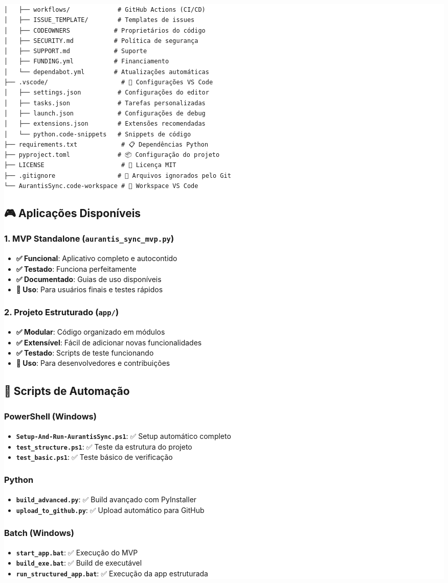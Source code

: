 ```
│   ├── workflows/             # GitHub Actions (CI/CD)
│   ├── ISSUE_TEMPLATE/        # Templates de issues
│   ├── CODEOWNERS            # Proprietários do código
│   ├── SECURITY.md           # Política de segurança
│   ├── SUPPORT.md            # Suporte
│   ├── FUNDING.yml           # Financiamento
│   └── dependabot.yml        # Atualizações automáticas
├── .vscode/                    # 🔧 Configurações VS Code
│   ├── settings.json          # Configurações do editor
│   ├── tasks.json             # Tarefas personalizadas
│   ├── launch.json            # Configurações de debug
│   ├── extensions.json        # Extensões recomendadas
│   └── python.code-snippets   # Snippets de código
├── requirements.txt            # 📋 Dependências Python
├── pyproject.toml             # 📦 Configuração do projeto
├── LICENSE                     # 📄 Licença MIT
├── .gitignore                 # 🚫 Arquivos ignorados pelo Git
└── AurantisSync.code-workspace # 🔧 Workspace VS Code
```

## 🎮 Aplicações Disponíveis

### 1. MVP Standalone (`aurantis_sync_mvp.py`)
- **✅ Funcional**: Aplicativo completo e autocontido
- **✅ Testado**: Funciona perfeitamente
- **✅ Documentado**: Guias de uso disponíveis
- **🎯 Uso**: Para usuários finais e testes rápidos

### 2. Projeto Estruturado (`app/`)
- **✅ Modular**: Código organizado em módulos
- **✅ Extensível**: Fácil de adicionar novas funcionalidades
- **✅ Testado**: Scripts de teste funcionando
- **🎯 Uso**: Para desenvolvedores e contribuições

## 🔧 Scripts de Automação

### PowerShell (Windows)
- **`Setup-And-Run-AurantisSync.ps1`**: ✅ Setup automático completo
- **`test_structure.ps1`**: ✅ Teste da estrutura do projeto
- **`test_basic.ps1`**: ✅ Teste básico de verificação

### Python
- **`build_advanced.py`**: ✅ Build avançado com PyInstaller
- **`upload_to_github.py`**: ✅ Upload automático para GitHub

### Batch (Windows)
- **`start_app.bat`**: ✅ Execução do MVP
- **`build_exe.bat`**: ✅ Build de executável
- **`run_structured_app.bat`**: ✅ Execução da app estruturada

